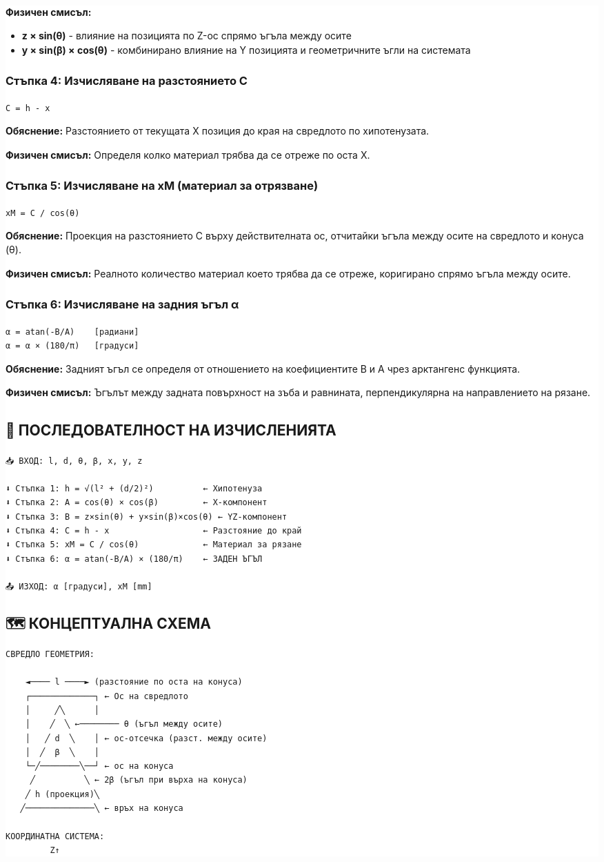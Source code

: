 **Физичен смисъл:** 
- **z × sin(θ)** - влияние на позицията по Z-ос спрямо ъгъла между осите
- **y × sin(β) × cos(θ)** - комбинирано влияние на Y позицията и геометричните ъгли на системата

### **Стъпка 4: Изчисляване на разстоянието C**
```
C = h - x
```
**Обяснение:** Разстоянието от текущата X позиция до края на свредлото по хипотенузата.

**Физичен смисъл:** Определя колко материал трябва да се отреже по оста X.

### **Стъпка 5: Изчисляване на xM (материал за отрязване)**
```
xM = C / cos(θ)
```
**Обяснение:** Проекция на разстоянието C върху действителната ос, отчитайки ъгъла между осите на свредлото и конуса (θ).

**Физичен смисъл:** Реалното количество материал което трябва да се отреже, коригирано спрямо ъгъла между осите.

### **Стъпка 6: Изчисляване на задния ъгъл α**
```
α = atan(-B/A)    [радиани]
α = α × (180/π)   [градуси]
```
**Обяснение:** Задният ъгъл се определя от отношението на коефициентите B и A чрез арктангенс функцията.

**Физичен смисъл:** Ъгълът между задната повърхност на зъба и равнината, перпендикулярна на направлението на рязане.

## 🔄 **ПОСЛЕДОВАТЕЛНОСТ НА ИЗЧИСЛЕНИЯТА**

```
📥 ВХОД: l, d, θ, β, x, y, z

⬇️ Стъпка 1: h = √(l² + (d/2)²)          ← Хипотенуза
⬇️ Стъпка 2: A = cos(θ) × cos(β)         ← X-компонент  
⬇️ Стъпка 3: B = z×sin(θ) + y×sin(β)×cos(θ) ← YZ-компонент
⬇️ Стъпка 4: C = h - x                   ← Разстояние до край
⬇️ Стъпка 5: xM = C / cos(θ)             ← Материал за рязане
⬇️ Стъпка 6: α = atan(-B/A) × (180/π)    ← ЗАДЕН ЪГЪЛ

📤 ИЗХОД: α [градуси], xM [mm]
```

## 🗺️ **КОНЦЕПТУАЛНА СХЕМА**

```
СВРЕДЛО ГЕОМЕТРИЯ:
                    
    ◄──── l ────► (разстояние по оста на конуса)
    ┌─────────────┐ ← Ос на свредлото
    │     ╱╲      │   
    │    ╱  ╲ ←──────── θ (ъгъл между осите)
    │   ╱ d  ╲    │ ← ос-отсечка (разст. между осите)  
    │  ╱  β  ╲    │   
    └─╱────────╲──┘ ← ос на конуса
     ╱          ╲ ← 2β (ъгъл при върха на конуса)
    ╱ h (проекция)╲  
   ╱──────────────╲ ← връх на конуса
   
КООРДИНАТНА СИСТЕМА:
         Z↑
```